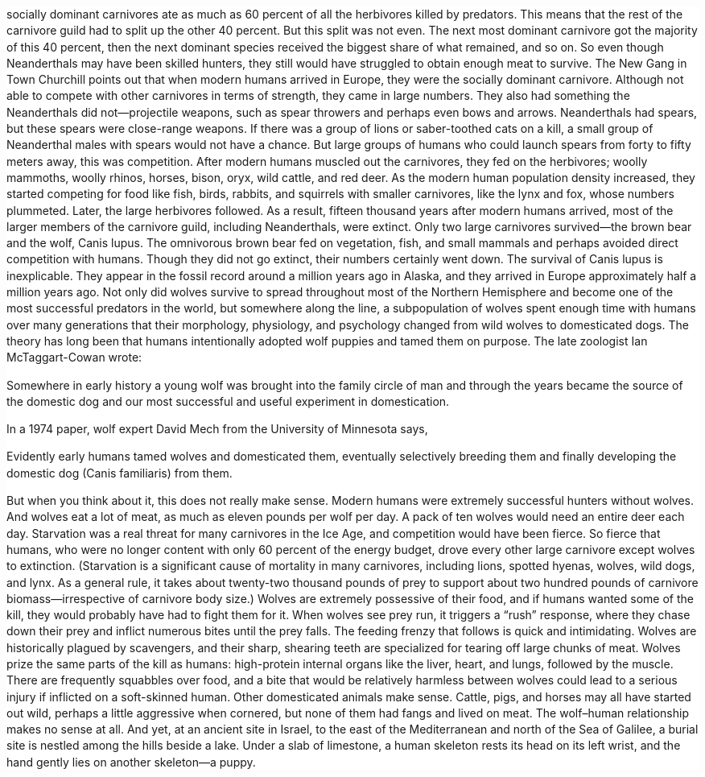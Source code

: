 socially dominant carnivores ate as much as 60 percent of all the herbivores killed by predators. This means that the rest of the carnivore guild had to split up the other 40 percent. But this split was not even. The next most dominant carnivore got the majority of this 40 percent, then the next dominant species received the biggest share of what remained, and so on. So even though Neanderthals may have been skilled hunters, they still would have struggled to obtain enough meat to survive.
The New Gang in Town
Churchill points out that when modern humans arrived in Europe, they were the socially dominant carnivore. Although not able to compete with other carnivores in terms of strength, they came in large numbers. They also had something the Neanderthals did not—projectile weapons, such as spear throwers and perhaps even bows and arrows. Neanderthals had spears, but these spears were close-range weapons. If there was a group of lions or saber-toothed cats on a kill, a small group of Neanderthal males with spears would not have a chance. But large groups of humans who could launch spears from forty to fifty meters away, this was competition.
After modern humans muscled out the carnivores, they fed on the herbivores; woolly mammoths, woolly rhinos, horses, bison, oryx, wild cattle, and red deer. As the modern human population density increased, they started competing for food like fish, birds, rabbits, and squirrels with smaller carnivores, like the lynx and fox, whose numbers plummeted. Later, the large herbivores followed. As a result, fifteen thousand years after modern humans arrived, most of the larger members of the carnivore guild, including Neanderthals, were extinct.
Only two large carnivores survived—the brown bear and the wolf, Canis lupus. The omnivorous brown bear fed on vegetation, fish, and small mammals and perhaps avoided direct competition with humans. Though they did not go extinct, their numbers certainly went down.
The survival of Canis lupus is inexplicable. They appear in the fossil record around a million years ago in Alaska, and they arrived in Europe approximately half a million years ago.
Not only did wolves survive to spread throughout most of the Northern Hemisphere and become one of the most successful predators in the world, but somewhere along the line, a subpopulation of wolves spent enough time with humans over many generations that their morphology, physiology, and
psychology changed from wild wolves to domesticated dogs.
The theory has long been that humans intentionally adopted wolf puppies and tamed them on purpose. The late zoologist Ian McTaggart-Cowan wrote:

Somewhere in early history a young wolf was brought into the family circle of man and through the years became the source of the domestic dog and our most successful and useful experiment in domestication.

In a 1974 paper, wolf expert David Mech from the University of Minnesota says,

Evidently early humans tamed wolves and domesticated them, eventually selectively breeding them and finally developing the domestic dog (Canis familiaris) from them.

But when you think about it, this does not really make sense. Modern humans were extremely successful hunters without wolves. And wolves eat a lot of meat, as much as eleven pounds per wolf per day. A pack of ten wolves would need an entire deer each day. Starvation was a real threat for many carnivores in the Ice Age, and competition would have been fierce. So fierce that humans, who were no longer content with only 60 percent of the energy budget, drove every other large carnivore except wolves to extinction. (Starvation is a significant cause of mortality in many carnivores, including lions, spotted hyenas, wolves, wild dogs, and lynx. As a general rule, it takes about twenty-two thousand pounds of prey to support about two hundred pounds of carnivore biomass—irrespective of carnivore body size.)
Wolves are extremely possessive of their food, and if humans wanted some of the kill, they would probably have had to fight them for it. When wolves see prey run, it triggers a “rush” response, where they chase down their prey and inflict numerous bites until the prey falls. The feeding frenzy that follows is quick and intimidating. Wolves are historically plagued by scavengers, and their sharp, shearing teeth are specialized for tearing off large chunks of meat. Wolves prize the same parts of the kill as humans: high-protein internal organs like the liver, heart, and lungs, followed by the muscle. There are frequently squabbles over food, and a bite that would be relatively harmless between wolves could lead to a serious injury if inflicted on a soft-skinned human.
Other domesticated animals make sense. Cattle, pigs, and horses may all
have started out wild, perhaps a little aggressive when cornered, but none of them had fangs and lived on meat. The wolf–human relationship makes no sense at all.
And yet, at an ancient site in Israel, to the east of the Mediterranean and north of the Sea of Galilee, a burial site is nestled among the hills beside a lake. Under a slab of limestone, a human skeleton rests its head on its left wrist, and the hand gently lies on another skeleton—a puppy.